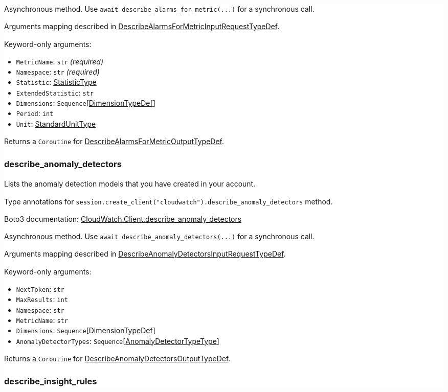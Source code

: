 Asynchronous method. Use `await describe_alarms_for_metric(...)` for a
synchronous call.

Arguments mapping described in
[DescribeAlarmsForMetricInputRequestTypeDef](./type_defs.md#describealarmsformetricinputrequesttypedef).

Keyword-only arguments:

- `MetricName`: `str` *(required)*
- `Namespace`: `str` *(required)*
- `Statistic`: [StatisticType](./literals.md#statistictype)
- `ExtendedStatistic`: `str`
- `Dimensions`:
  `Sequence`\[[DimensionTypeDef](./type_defs.md#dimensiontypedef)\]
- `Period`: `int`
- `Unit`: [StandardUnitType](./literals.md#standardunittype)

Returns a `Coroutine` for
[DescribeAlarmsForMetricOutputTypeDef](./type_defs.md#describealarmsformetricoutputtypedef).

<a id="describe_anomaly_detectors"></a>

### describe_anomaly_detectors

Lists the anomaly detection models that you have created in your account.

Type annotations for
`session.create_client("cloudwatch").describe_anomaly_detectors` method.

Boto3 documentation:
[CloudWatch.Client.describe_anomaly_detectors](https://boto3.amazonaws.com/v1/documentation/api/latest/reference/services/cloudwatch.html#CloudWatch.Client.describe_anomaly_detectors)

Asynchronous method. Use `await describe_anomaly_detectors(...)` for a
synchronous call.

Arguments mapping described in
[DescribeAnomalyDetectorsInputRequestTypeDef](./type_defs.md#describeanomalydetectorsinputrequesttypedef).

Keyword-only arguments:

- `NextToken`: `str`
- `MaxResults`: `int`
- `Namespace`: `str`
- `MetricName`: `str`
- `Dimensions`:
  `Sequence`\[[DimensionTypeDef](./type_defs.md#dimensiontypedef)\]
- `AnomalyDetectorTypes`:
  `Sequence`\[[AnomalyDetectorTypeType](./literals.md#anomalydetectortypetype)\]

Returns a `Coroutine` for
[DescribeAnomalyDetectorsOutputTypeDef](./type_defs.md#describeanomalydetectorsoutputtypedef).

<a id="describe_insight_rules"></a>

### describe_insight_rules
